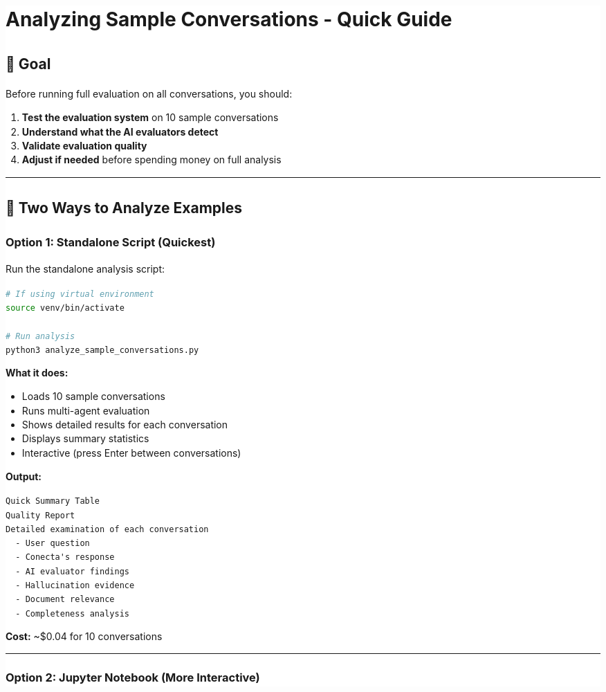 # Analyzing Sample Conversations - Quick Guide

## 🎯 Goal

Before running full evaluation on all conversations, you should:
1. **Test the evaluation system** on 10 sample conversations
2. **Understand what the AI evaluators detect**
3. **Validate evaluation quality**
4. **Adjust if needed** before spending money on full analysis

---

## 🚀 Two Ways to Analyze Examples

### Option 1: Standalone Script (Quickest)

Run the standalone analysis script:

```bash
# If using virtual environment
source venv/bin/activate

# Run analysis
python3 analyze_sample_conversations.py
```

**What it does:**
- Loads 10 sample conversations
- Runs multi-agent evaluation
- Shows detailed results for each conversation
- Displays summary statistics
- Interactive (press Enter between conversations)

**Output:**
```
Quick Summary Table
Quality Report
Detailed examination of each conversation
  - User question
  - Conecta's response
  - AI evaluator findings
  - Hallucination evidence
  - Document relevance
  - Completeness analysis
```

**Cost:** ~$0.04 for 10 conversations

---

### Option 2: Jupyter Notebook (More Interactive)
